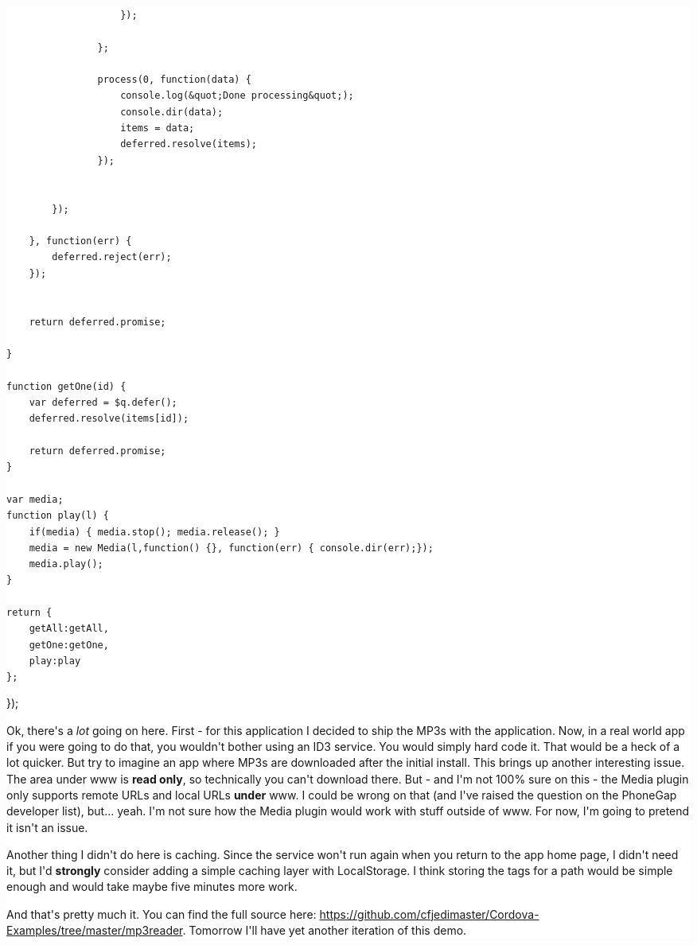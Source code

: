 						});

					};

					process(0, function(data) {
						console.log(&quot;Done processing&quot;);
						console.dir(data);
						items = data;
						deferred.resolve(items);
					});


			});

		}, function(err) {
			deferred.reject(err);
		});


		return deferred.promise;
		
	}

	function getOne(id) {
		var deferred = $q.defer();
		deferred.resolve(items[id]);

		return deferred.promise;
	}

	var media;
	function play(l) {
		if(media) { media.stop(); media.release(); }
		media = new Media(l,function() {}, function(err) { console.dir(err);});
		media.play();
	}
	
	return {
		getAll:getAll,
		getOne:getOne,
		play:play
	};
  
});</code></pre>

Ok, there's a <i>lot</i> going on here. First - for this application I decided to ship the MP3s with the application. Now, in a real world app if you were going to do that, you wouldn't bother using an ID3 service. You would simply hard code it. That would be a heck of a lot quicker. But try to imagine an app where MP3s are downloaded after the initial install. This brings up another interesting issue. The area under www is <strong>read only</strong>, so technically you can't download there. But - and I'm not 100% sure on this - the Media plugin only supports remote URLs and local URLs <strong>under</strong> www. I could be wrong on that (and I've raised the question on the PhoneGap developer list), but... yeah. I'm not sure how the Media plugin would work with stuff outside of www. For now, I'm going to pretend it isn't an issue. 

Another thing I didn't do here is caching. Since the service won't run again when you return to the app home page, I didn't need it, but I'd <strong>strongly</strong> consider adding a simple caching layer with LocalStorage. I think storing the tags for a path would be simple enough and would take maybe five minutes more work. 

And that's pretty much it. You can find the full source here: <a href="https://github.com/cfjedimaster/Cordova-Examples/tree/master/mp3reader">https://github.com/cfjedimaster/Cordova-Examples/tree/master/mp3reader</a>. Tomorrow I'll have yet another iteration of this demo.